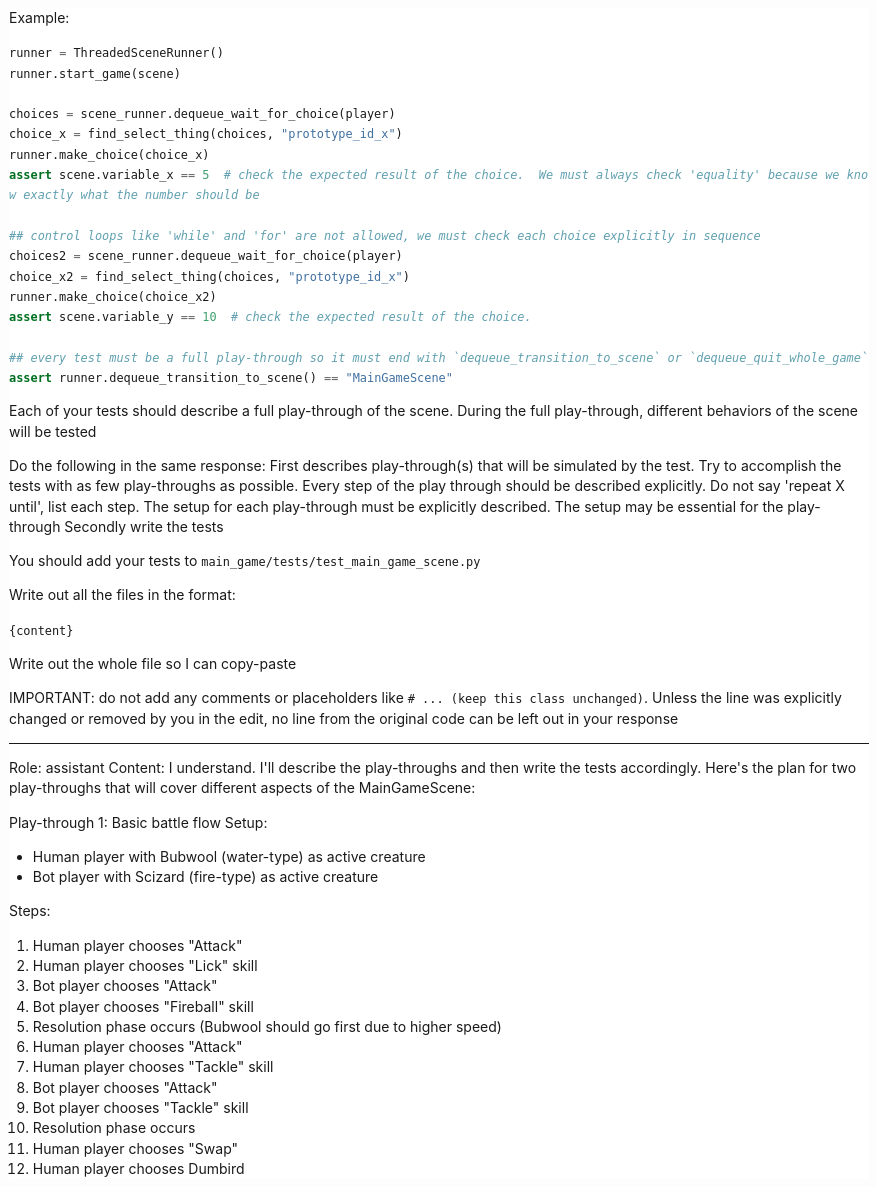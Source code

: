 Example:
```python {file path}
runner = ThreadedSceneRunner()
runner.start_game(scene)

choices = scene_runner.dequeue_wait_for_choice(player)
choice_x = find_select_thing(choices, "prototype_id_x")
runner.make_choice(choice_x)
assert scene.variable_x == 5  # check the expected result of the choice.  We must always check 'equality' because we know exactly what the number should be

## control loops like 'while' and 'for' are not allowed, we must check each choice explicitly in sequence
choices2 = scene_runner.dequeue_wait_for_choice(player)
choice_x2 = find_select_thing(choices, "prototype_id_x")
runner.make_choice(choice_x2)
assert scene.variable_y == 10  # check the expected result of the choice.

## every test must be a full play-through so it must end with `dequeue_transition_to_scene` or `dequeue_quit_whole_game`
assert runner.dequeue_transition_to_scene() == "MainGameScene"
```

Each of your tests should describe a full play-through of the scene. During the full play-through, different behaviors of the scene will be tested

Do the following in the same response:
First describes play-through(s) that will be simulated by the test. Try to accomplish the tests with as few play-throughs as possible. Every step of the play through should be described explicitly. Do not say 'repeat X until', list each step. The setup for each play-through must be explicitly described. The setup may be essential for the play-through
Secondly write the tests

You should add your tests to `main_game/tests/test_main_game_scene.py`

Write out all the files in the format:
```{filetype} {filepath}
{content}
```
Write out the whole file so I can copy-paste

IMPORTANT: do not add any comments or placeholders like `# ... (keep this class unchanged)`. Unless the line was explicitly changed or removed by you in the edit, no line from the original code can be left out in your response
__________________
Role: assistant
Content: I understand. I'll describe the play-throughs and then write the tests accordingly. Here's the plan for two play-throughs that will cover different aspects of the MainGameScene:

Play-through 1: Basic battle flow
Setup:
- Human player with Bubwool (water-type) as active creature
- Bot player with Scizard (fire-type) as active creature

Steps:
1. Human player chooses "Attack"
2. Human player chooses "Lick" skill
3. Bot player chooses "Attack"
4. Bot player chooses "Fireball" skill
5. Resolution phase occurs (Bubwool should go first due to higher speed)
6. Human player chooses "Attack"
7. Human player chooses "Tackle" skill
8. Bot player chooses "Attack"
9. Bot player chooses "Tackle" skill
10. Resolution phase occurs
11. Human player chooses "Swap"
12. Human player chooses Dumbird